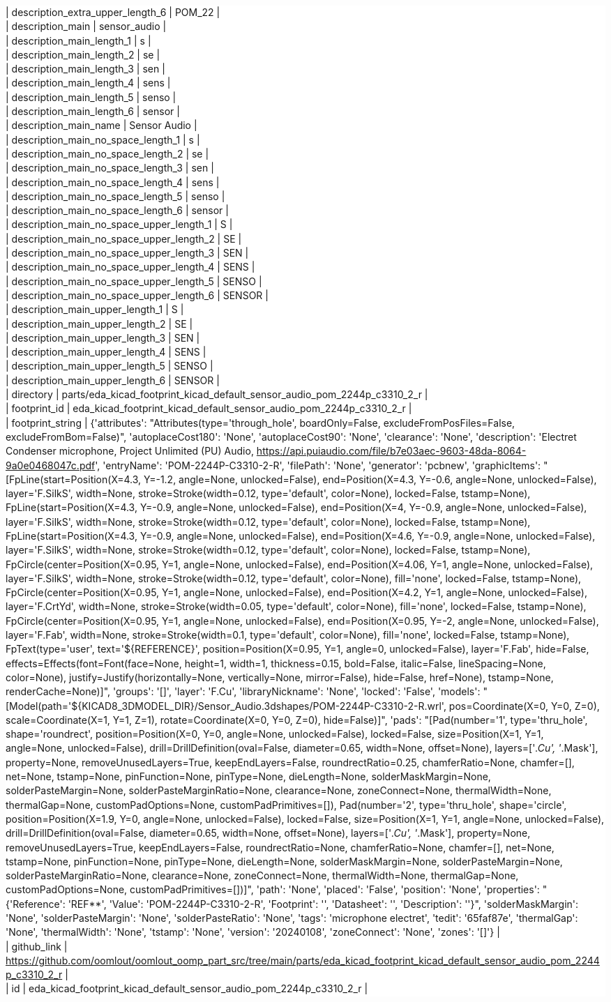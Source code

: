 | description_extra_upper_length_6 | POM_22 |  
| description_main | sensor_audio |  
| description_main_length_1 | s |  
| description_main_length_2 | se |  
| description_main_length_3 | sen |  
| description_main_length_4 | sens |  
| description_main_length_5 | senso |  
| description_main_length_6 | sensor |  
| description_main_name | Sensor Audio |  
| description_main_no_space_length_1 | s |  
| description_main_no_space_length_2 | se |  
| description_main_no_space_length_3 | sen |  
| description_main_no_space_length_4 | sens |  
| description_main_no_space_length_5 | senso |  
| description_main_no_space_length_6 | sensor |  
| description_main_no_space_upper_length_1 | S |  
| description_main_no_space_upper_length_2 | SE |  
| description_main_no_space_upper_length_3 | SEN |  
| description_main_no_space_upper_length_4 | SENS |  
| description_main_no_space_upper_length_5 | SENSO |  
| description_main_no_space_upper_length_6 | SENSOR |  
| description_main_upper_length_1 | S |  
| description_main_upper_length_2 | SE |  
| description_main_upper_length_3 | SEN |  
| description_main_upper_length_4 | SENS |  
| description_main_upper_length_5 | SENSO |  
| description_main_upper_length_6 | SENSOR |  
| directory | parts/eda_kicad_footprint_kicad_default_sensor_audio_pom_2244p_c3310_2_r |  
| footprint_id | eda_kicad_footprint_kicad_default_sensor_audio_pom_2244p_c3310_2_r |  
| footprint_string | {'attributes': "Attributes(type='through_hole', boardOnly=False, excludeFromPosFiles=False, excludeFromBom=False)", 'autoplaceCost180': 'None', 'autoplaceCost90': 'None', 'clearance': 'None', 'description': 'Electret Condenser microphone, Project Unlimited (PU) Audio, https://api.puiaudio.com/file/b7e03aec-9603-48da-8064-9a0e0468047c.pdf', 'entryName': 'POM-2244P-C3310-2-R', 'filePath': 'None', 'generator': 'pcbnew', 'graphicItems': "[FpLine(start=Position(X=4.3, Y=-1.2, angle=None, unlocked=False), end=Position(X=4.3, Y=-0.6, angle=None, unlocked=False), layer='F.SilkS', width=None, stroke=Stroke(width=0.12, type='default', color=None), locked=False, tstamp=None), FpLine(start=Position(X=4.3, Y=-0.9, angle=None, unlocked=False), end=Position(X=4, Y=-0.9, angle=None, unlocked=False), layer='F.SilkS', width=None, stroke=Stroke(width=0.12, type='default', color=None), locked=False, tstamp=None), FpLine(start=Position(X=4.3, Y=-0.9, angle=None, unlocked=False), end=Position(X=4.6, Y=-0.9, angle=None, unlocked=False), layer='F.SilkS', width=None, stroke=Stroke(width=0.12, type='default', color=None), locked=False, tstamp=None), FpCircle(center=Position(X=0.95, Y=1, angle=None, unlocked=False), end=Position(X=4.06, Y=1, angle=None, unlocked=False), layer='F.SilkS', width=None, stroke=Stroke(width=0.12, type='default', color=None), fill='none', locked=False, tstamp=None), FpCircle(center=Position(X=0.95, Y=1, angle=None, unlocked=False), end=Position(X=4.2, Y=1, angle=None, unlocked=False), layer='F.CrtYd', width=None, stroke=Stroke(width=0.05, type='default', color=None), fill='none', locked=False, tstamp=None), FpCircle(center=Position(X=0.95, Y=1, angle=None, unlocked=False), end=Position(X=0.95, Y=-2, angle=None, unlocked=False), layer='F.Fab', width=None, stroke=Stroke(width=0.1, type='default', color=None), fill='none', locked=False, tstamp=None), FpText(type='user', text='${REFERENCE}', position=Position(X=0.95, Y=1, angle=0, unlocked=False), layer='F.Fab', hide=False, effects=Effects(font=Font(face=None, height=1, width=1, thickness=0.15, bold=False, italic=False, lineSpacing=None, color=None), justify=Justify(horizontally=None, vertically=None, mirror=False), hide=False, href=None), tstamp=None, renderCache=None)]", 'groups': '[]', 'layer': 'F.Cu', 'libraryNickname': 'None', 'locked': 'False', 'models': "[Model(path='${KICAD8_3DMODEL_DIR}/Sensor_Audio.3dshapes/POM-2244P-C3310-2-R.wrl', pos=Coordinate(X=0, Y=0, Z=0), scale=Coordinate(X=1, Y=1, Z=1), rotate=Coordinate(X=0, Y=0, Z=0), hide=False)]", 'pads': "[Pad(number='1', type='thru_hole', shape='roundrect', position=Position(X=0, Y=0, angle=None, unlocked=False), locked=False, size=Position(X=1, Y=1, angle=None, unlocked=False), drill=DrillDefinition(oval=False, diameter=0.65, width=None, offset=None), layers=['*.Cu', '*.Mask'], property=None, removeUnusedLayers=True, keepEndLayers=False, roundrectRatio=0.25, chamferRatio=None, chamfer=[], net=None, tstamp=None, pinFunction=None, pinType=None, dieLength=None, solderMaskMargin=None, solderPasteMargin=None, solderPasteMarginRatio=None, clearance=None, zoneConnect=None, thermalWidth=None, thermalGap=None, customPadOptions=None, customPadPrimitives=[]), Pad(number='2', type='thru_hole', shape='circle', position=Position(X=1.9, Y=0, angle=None, unlocked=False), locked=False, size=Position(X=1, Y=1, angle=None, unlocked=False), drill=DrillDefinition(oval=False, diameter=0.65, width=None, offset=None), layers=['*.Cu', '*.Mask'], property=None, removeUnusedLayers=True, keepEndLayers=False, roundrectRatio=None, chamferRatio=None, chamfer=[], net=None, tstamp=None, pinFunction=None, pinType=None, dieLength=None, solderMaskMargin=None, solderPasteMargin=None, solderPasteMarginRatio=None, clearance=None, zoneConnect=None, thermalWidth=None, thermalGap=None, customPadOptions=None, customPadPrimitives=[])]", 'path': 'None', 'placed': 'False', 'position': 'None', 'properties': "{'Reference': 'REF**', 'Value': 'POM-2244P-C3310-2-R', 'Footprint': '', 'Datasheet': '', 'Description': ''}", 'solderMaskMargin': 'None', 'solderPasteMargin': 'None', 'solderPasteRatio': 'None', 'tags': 'microphone electret', 'tedit': '65faf87e', 'thermalGap': 'None', 'thermalWidth': 'None', 'tstamp': 'None', 'version': '20240108', 'zoneConnect': 'None', 'zones': '[]'} |  
| github_link | https://github.com/oomlout/oomlout_oomp_part_src/tree/main/parts/eda_kicad_footprint_kicad_default_sensor_audio_pom_2244p_c3310_2_r |  
| id | eda_kicad_footprint_kicad_default_sensor_audio_pom_2244p_c3310_2_r |  
